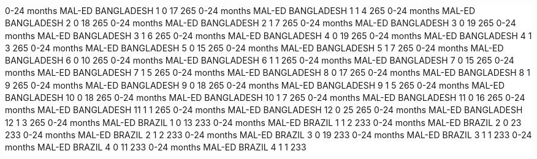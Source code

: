 0-24 months   MAL-ED           BANGLADESH                     1                      0       17     265
0-24 months   MAL-ED           BANGLADESH                     1                      1        4     265
0-24 months   MAL-ED           BANGLADESH                     2                      0       18     265
0-24 months   MAL-ED           BANGLADESH                     2                      1        7     265
0-24 months   MAL-ED           BANGLADESH                     3                      0       19     265
0-24 months   MAL-ED           BANGLADESH                     3                      1        6     265
0-24 months   MAL-ED           BANGLADESH                     4                      0       19     265
0-24 months   MAL-ED           BANGLADESH                     4                      1        3     265
0-24 months   MAL-ED           BANGLADESH                     5                      0       15     265
0-24 months   MAL-ED           BANGLADESH                     5                      1        7     265
0-24 months   MAL-ED           BANGLADESH                     6                      0       10     265
0-24 months   MAL-ED           BANGLADESH                     6                      1        1     265
0-24 months   MAL-ED           BANGLADESH                     7                      0       15     265
0-24 months   MAL-ED           BANGLADESH                     7                      1        5     265
0-24 months   MAL-ED           BANGLADESH                     8                      0       17     265
0-24 months   MAL-ED           BANGLADESH                     8                      1        9     265
0-24 months   MAL-ED           BANGLADESH                     9                      0       18     265
0-24 months   MAL-ED           BANGLADESH                     9                      1        5     265
0-24 months   MAL-ED           BANGLADESH                     10                     0       18     265
0-24 months   MAL-ED           BANGLADESH                     10                     1        7     265
0-24 months   MAL-ED           BANGLADESH                     11                     0       16     265
0-24 months   MAL-ED           BANGLADESH                     11                     1        1     265
0-24 months   MAL-ED           BANGLADESH                     12                     0       25     265
0-24 months   MAL-ED           BANGLADESH                     12                     1        3     265
0-24 months   MAL-ED           BRAZIL                         1                      0       13     233
0-24 months   MAL-ED           BRAZIL                         1                      1        2     233
0-24 months   MAL-ED           BRAZIL                         2                      0       23     233
0-24 months   MAL-ED           BRAZIL                         2                      1        2     233
0-24 months   MAL-ED           BRAZIL                         3                      0       19     233
0-24 months   MAL-ED           BRAZIL                         3                      1        1     233
0-24 months   MAL-ED           BRAZIL                         4                      0       11     233
0-24 months   MAL-ED           BRAZIL                         4                      1        1     233